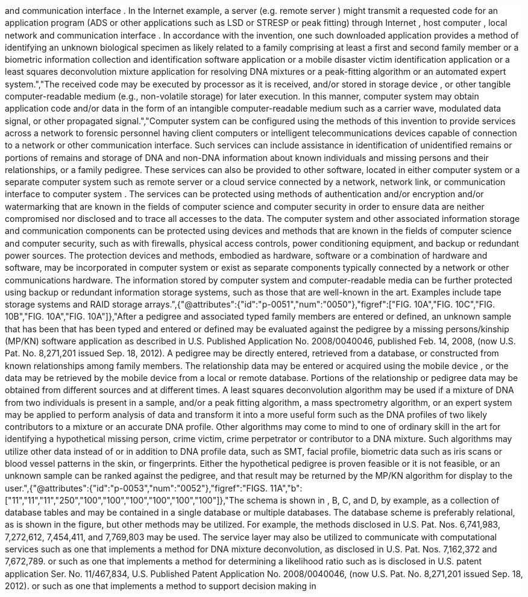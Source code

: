 and communication interface . In the Internet example, a server  (e.g. remote server ) might transmit a requested code for an application program (ADS or other applications such as LSD or STRESP or peak fitting) through Internet , host computer , local network  and communication interface . In accordance with the invention, one such downloaded application provides a method of identifying an unknown biological specimen as likely related to a family comprising at least a first and second family member or a biometric information collection and identification software application or a mobile disaster victim identification application or a least squares deconvolution mixture application for resolving DNA mixtures or a peak-fitting algorithm or an automated expert system.","The received code may be executed by processor  as it is received, and\/or stored in storage device , or other tangible computer-readable medium (e.g., non-volatile storage) for later execution. In this manner, computer system  may obtain application code and\/or data in the form of an intangible computer-readable medium such as a carrier wave, modulated data signal, or other propagated signal.","Computer system  can be configured using the methods of this invention to provide services across a network to forensic personnel having client computers or intelligent telecommunications devices capable of connection to a network or other communication interface. Such services can include assistance in identification of unidentified remains or portions of remains and storage of DNA and non-DNA information about known individuals and missing persons and their relationships, or a family pedigree. These services can also be provided to other software, located in either computer system  or a separate computer system such as remote server  or a cloud service connected by a network, network link, or communication interface to computer system . The services can be protected using methods of authentication and\/or encryption and\/or watermarking that are known in the fields of computer science and computer security in order to ensure data are neither compromised nor disclosed and to trace all accesses to the data. The computer system  and other associated information storage and communication components can be protected using devices and methods that are known in the fields of computer science and computer security, such as with firewalls, physical access controls, power conditioning equipment, and backup or redundant power sources. The protection devices and methods, embodied as hardware, software or a combination of hardware and software, may be incorporated in computer system  or exist as separate components typically connected by a network or other communications hardware. The information stored by computer system  and computer-readable media can be further protected using backup or redundant information storage systems, such as those that are well-known in the art. Examples include tape storage systems and RAID storage arrays.",{"@attributes":{"id":"p-0051","num":"0050"},"figref":["FIG. 10A","FIG. 10C","FIG. 10B","FIG. 10A","FIG. 10A"]},"After a pedigree and associated typed family members are entered or defined, an unknown sample that has been that has been typed and entered or defined may be evaluated against the pedigree by a missing persons\/kinship (MP\/KN) software application as described in U.S. Published Application No. 2008\/0040046, published Feb. 14, 2008, (now U.S. Pat. No. 8,271,201 issued Sep. 18, 2012). A pedigree may be directly entered, retrieved from a database, or constructed from known relationships among family members. The relationship data may be entered or acquired using the mobile device , or the data may be retrieved by the mobile device from a local or remote database. Portions of the relationship or pedigree data may be obtained from different sources and at different times. A least squares deconvolution algorithm may be used if a mixture of DNA from two individuals is present in a sample, and\/or a peak fitting algorithm, a mass spectrometry algorithm, or an expert system may be applied to perform analysis of data and transform it into a more useful form such as the DNA profiles of two likely contributors to a mixture or an accurate DNA profile. Other algorithms may come to mind to one of ordinary skill in the art for identifying a hypothetical missing person, crime victim, crime perpetrator or contributor to a DNA mixture. Such algorithms may utilize other data instead of or in addition to DNA profile data, such as SMT, facial profile, biometric data such as iris scans or blood vessel patterns in the skin, or fingerprints. Either the hypothetical pedigree is proven feasible or it is not feasible, or an unknown sample can be ranked against the pedigree, and that result may be returned by the MP\/KN algorithm for display to the user.",{"@attributes":{"id":"p-0053","num":"0052"},"figref":"FIGS. 11A","b":["11","11","11","250","100","100","100","100","100","100"]},"The schema is shown in , B, C, and D, by example, as a collection of database tables and may be contained in a single database or multiple databases. The database scheme is preferably relational, as is shown in the figure, but other methods may be utilized. For example, the methods disclosed in U.S. Pat. Nos. 6,741,983, 7,272,612, 7,454,411, and 7,769,803 may be used. The service layer may also be utilized to communicate with computational services such as one that implements a method for DNA mixture deconvolution, as disclosed in U.S. Pat. Nos. 7,162,372 and 7,672,789. or such as one that implements a method for determining a likelihood ratio such as is disclosed in U.S. patent application Ser. No. 11\/467,834, U.S. Published Patent Application No. 2008\/0040046, (now U.S. Pat. No. 8,271,201 issued Sep. 18, 2012). or such as one that implements a method to support decision making in